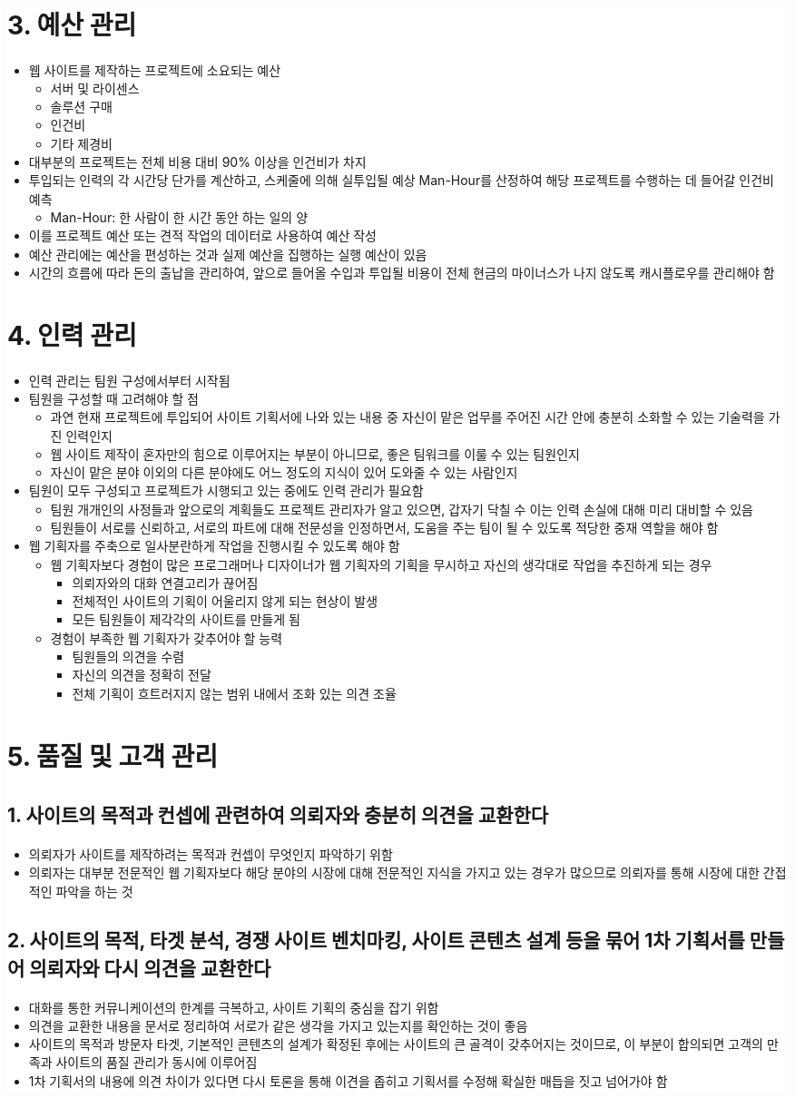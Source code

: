 # 3. 예산 관리

- 웹 사이트를 제작하는 프로젝트에 소요되는 예산
    - 서버 및 라이센스
    - 솔루션 구매
    - 인건비
    - 기타 제경비
- 대부분의 프로젝트는 전체 비용 대비 90% 이상을 인건비가 차지
- 투입되는 인력의 각 시간당 단가를 계산하고, 스케줄에 의해 실투입될 예상 Man-Hour를 산정하여 해당 프로젝트를 수행하는 데 들어갈 인건비 예측
    - Man-Hour: 한 사람이 한 시간 동안 하는 일의 양
- 이를 프로젝트 예산 또는 견적 작업의 데이터로 사용하여 예산 작성
- 예산 관리에는 예산을 편성하는 것과 실제 예산을 집행하는 실행 예산이 있음
- 시간의 흐름에 따라 돈의 출납을 관리하여, 앞으로 들어올 수입과 투입될 비용이 전체 현금의 마이너스가 나지 않도록 캐시플로우를 관리해야 함

# 4. 인력 관리

- 인력 관리는 팀원 구성에서부터 시작됨
- 팀원을 구성할 때 고려해야 할 점
    - 과연 현재 프로젝트에 투입되어 사이트 기획서에 나와 있는 내용 중 자신이 맡은 업무를 주어진 시간 안에 충분히 소화할 수 있는 기술력을 가진 인력인지
    - 웹 사이트 제작이 혼자만의 힘으로 이루어지는 부분이 아니므로, 좋은 팀워크를 이룰 수 있는 팀원인지
    - 자신이 맡은 분야 이외의 다른 분야에도 어느 정도의 지식이 있어 도와줄 수 있는 사람인지
- 팀원이 모두 구성되고 프로젝트가 시행되고 있는 중에도 인력 관리가 필요함
    - 팀원 개개인의 사정들과 앞으로의 계획들도 프로젝트 관리자가 알고 있으면, 갑자기 닥칠 수 이는 인력 손실에 대해 미리 대비할 수 있음
    - 팀원들이 서로를 신뢰하고, 서로의 파트에 대해 전문성을 인정하면서, 도움을 주는 팀이 될 수 있도록 적당한 중재 역할을 해야 함
- 웹 기획자를 주축으로 일사분란하게 작업을 진행시킬 수 있도록 해야 함
    - 웹 기획자보다 경험이 많은 프로그래머나 디자이너가 웹 기획자의 기획을 무시하고 자신의 생각대로 작업을 추진하게 되는 경우
        - 의뢰자와의 대화 연결고리가 끊어짐
        - 전체적인 사이트의 기획이 어울리지 않게 되는 현상이 발생
        - 모든 팀원들이 제각각의 사이트를 만들게 됨
    - 경험이 부족한 웹 기획자가 갖추어야 할 능력
        - 팀원들의 의견을 수렴
        - 자신의 의견을 정확히 전달
        - 전체 기획이 흐트러지지 않는 범위 내에서 조화 있는 의견 조율

# 5. 품질 및 고객 관리

## 1. 사이트의 목적과 컨셉에 관련하여 의뢰자와 충분히 의견을 교환한다

- 의뢰자가 사이트를 제작하려는 목적과 컨셉이 무엇인지 파악하기 위함
- 의뢰자는 대부분 전문적인 웹 기획자보다 해당 분야의 시장에 대해 전문적인 지식을 가지고 있는 경우가 많으므로 의뢰자를 통해 시장에 대한 간접적인 파악을 하는 것

## 2. 사이트의 목적, 타겟 분석, 경쟁 사이트 벤치마킹, 사이트 콘텐츠 설계 등을 묶어 1차 기획서를 만들어 의뢰자와 다시 의견을 교환한다

- 대화를 통한 커뮤니케이션의 한계를 극복하고, 사이트 기획의 중심을 잡기 위함
- 의견을 교환한 내용을 문서로 정리하여 서로가 같은 생각을 가지고 있는지를 확인하는 것이 좋음
- 사이트의 목적과 방문자 타겟, 기본적인 콘텐츠의 설계가 확정된 후에는 사이트의 큰 골격이 갖추어지는 것이므로, 이 부분이 합의되면 고객의 만족과 사이트의 품질 관리가 동시에 이루어짐
- 1차 기획서의 내용에 의견 차이가 있다면 다시 토론을 통해 이견을 좁히고 기획서를 수정해 확실한 매듭을 짓고 넘어가야 함
